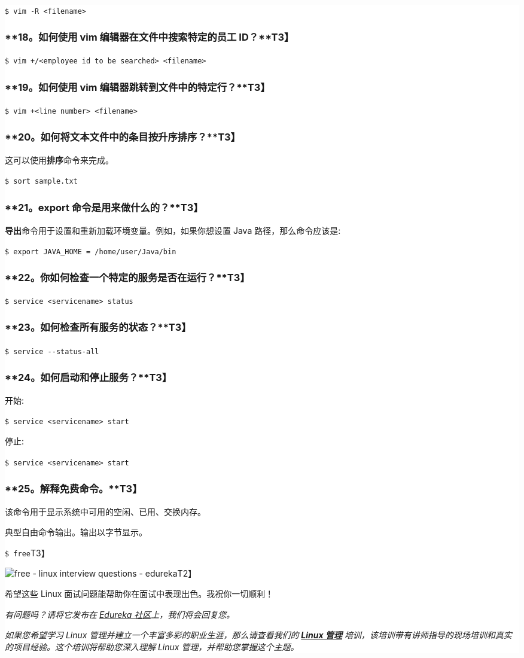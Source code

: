 `$ vim -R <filename>`

### **18。如何使用 vim 编辑器在文件中搜索特定的员工 ID？**T3】

`$ vim +/<employee id to be searched> <filename>`

### **19。如何使用 vim 编辑器跳转到文件中的特定行？**T3】

`$ vim +<line number> <filename>`

### **20。如何将文本文件中的条目按升序排序？**T3】

这可以使用**排序**命令来完成。

`$ sort sample.txt`

### **21。export 命令是用来做什么的？**T3】

**导出**命令用于设置和重新加载环境变量。例如，如果你想设置 Java 路径，那么命令应该是:

`$ export JAVA_HOME = /home/user/Java/bin`

### **22。你如何检查一个特定的服务是否在运行？**T3】

`$ service <servicename> status`

### **23。如何检查所有服务的状态？**T3】

`$ service --status-all`

### **24。如何启动和停止服务？**T3】

开始:

`$ service <servicename> start`

停止:

`$ service <servicename> start`

### **25。解释免费命令。**T3】

该命令用于显示系统中可用的空闲、已用、交换内存。

典型自由命令输出。输出以字节显示。

`$ free`T3】

![free - linux interview questions - edureka](../Images/d8c697f68d45042bc4e9a23a68557525.png)T2】

希望这些 Linux 面试问题能帮助你在面试中表现出色。我祝你一切顺利！

*有问题吗？请将它发布在 [Edureka 社区](https://edureka.co/community)上，我们将会回复您。*

*如果您希望学习 Linux 管理并建立一个丰富多彩的职业生涯，那么请查看我们的 [**Linux 管理**](https://www.edureka.co/linux-admin) 培训，该培训带有讲师指导的现场培训和真实的项目经验。这个培训将帮助您深入理解 Linux 管理，并帮助您掌握这个主题。*